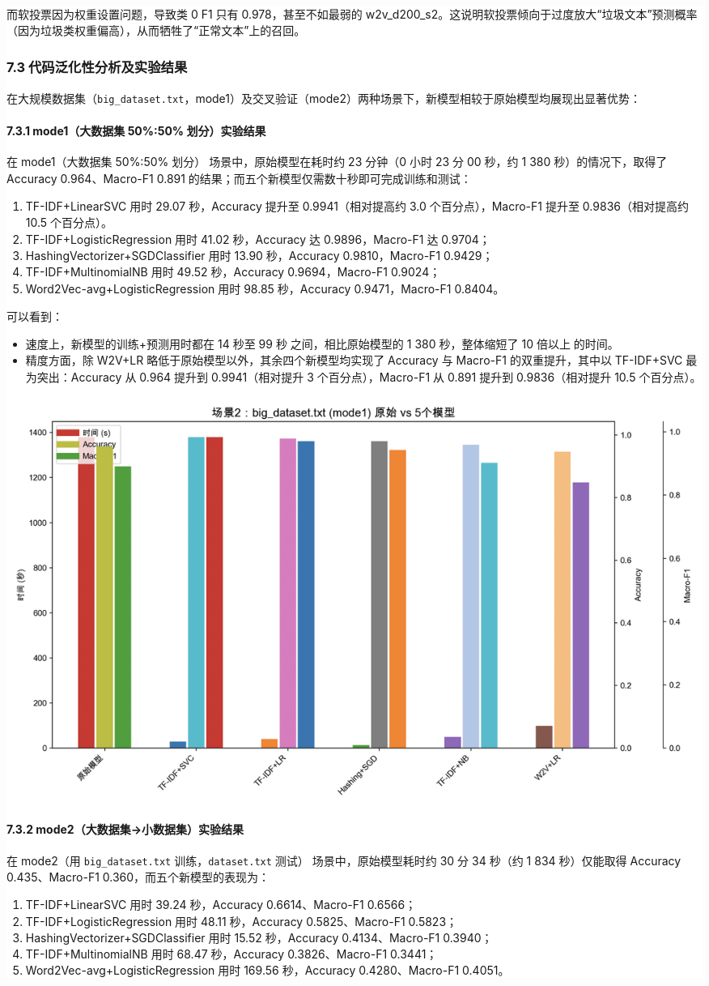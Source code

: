 而软投票因为权重设置问题，导致类 0 F1 只有 0.978，甚至不如最弱的 w2v_d200_s2。这说明软投票倾向于过度放大“垃圾文本”预测概率（因为垃圾类权重偏高），从而牺牲了“正常文本”上的召回。

### 7.3 代码泛化性分析及实验结果
在大规模数据集（`big_dataset.txt`，mode1）及交叉验证（mode2）两种场景下，新模型相较于原始模型均展现出显著优势：

#### 7.3.1 mode1（大数据集 50%∶50% 划分）实验结果
在 mode1（大数据集 50%∶50% 划分） 场景中，原始模型在耗时约 23 分钟（0 小时 23 分 00 秒，约 1 380 秒）的情况下，取得了 Accuracy 0.964、Macro-F1 0.891 的结果；而五个新模型仅需数十秒即可完成训练和测试：
1. TF-IDF+LinearSVC 用时 29.07 秒，Accuracy 提升至 0.9941（相对提高约 3.0 个百分点），Macro-F1 提升至 0.9836（相对提高约 10.5 个百分点）。
2. TF-IDF+LogisticRegression 用时 41.02 秒，Accuracy 达 0.9896，Macro-F1 达 0.9704；
3. HashingVectorizer+SGDClassifier 用时 13.90 秒，Accuracy 0.9810，Macro-F1 0.9429；
4. TF-IDF+MultinomialNB 用时 49.52 秒，Accuracy 0.9694，Macro-F1 0.9024；
5. Word2Vec-avg+LogisticRegression 用时 98.85 秒，Accuracy 0.9471，Macro-F1 0.8404。

可以看到：
* 速度上，新模型的训练+预测用时都在 14 秒至 99 秒 之间，相比原始模型的 1 380 秒，整体缩短了 10 倍以上 的时间。
* 精度方面，除 W2V+LR 略低于原始模型以外，其余四个新模型均实现了 Accuracy 与 Macro-F1 的双重提升，其中以 TF-IDF+SVC 最为突出：Accuracy 从 0.964 提升到 0.9941（相对提升 3 个百分点），Macro-F1 从 0.891 提升到 0.9836（相对提升 10.5 个百分点）。

![](media/2025-06-01-17-40-20.png)

#### 7.3.2 mode2（大数据集→小数据集）实验结果
在 mode2（用 `big_dataset.txt` 训练，`dataset.txt` 测试） 场景中，原始模型耗时约 30 分 34 秒（约 1 834 秒）仅能取得 Accuracy 0.435、Macro-F1 0.360，而五个新模型的表现为：
1. TF-IDF+LinearSVC 用时 39.24 秒，Accuracy 0.6614、Macro-F1 0.6566；
2. TF-IDF+LogisticRegression 用时 48.11 秒，Accuracy 0.5825、Macro-F1 0.5823；
3. HashingVectorizer+SGDClassifier 用时 15.52 秒，Accuracy 0.4134、Macro-F1 0.3940；
4. TF-IDF+MultinomialNB 用时 68.47 秒，Accuracy 0.3826、Macro-F1 0.3441；
5. Word2Vec-avg+LogisticRegression 用时 169.56 秒，Accuracy 0.4280、Macro-F1 0.4051。
